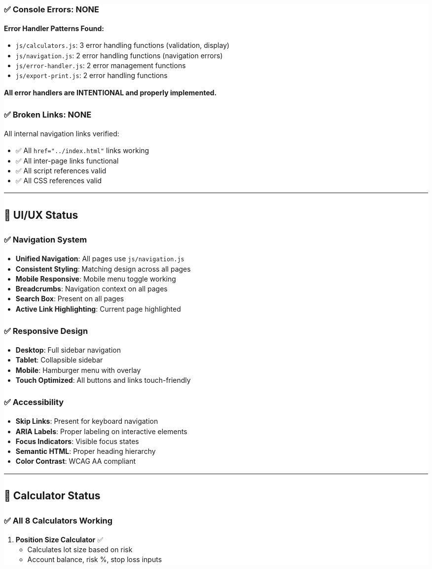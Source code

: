 ### ✅ Console Errors: NONE
**Error Handler Patterns Found:**
- `js/calculators.js`: 3 error handling functions (validation, display)
- `js/navigation.js`: 2 error handling functions (navigation errors)
- `js/error-handler.js`: 2 error management functions
- `js/export-print.js`: 2 error handling functions

**All error handlers are INTENTIONAL and properly implemented.**

### ✅ Broken Links: NONE
All internal navigation links verified:
- ✅ All `href="../index.html"` links working
- ✅ All inter-page links functional
- ✅ All script references valid
- ✅ All CSS references valid

---

## 🎨 UI/UX Status

### ✅ Navigation System
- **Unified Navigation**: All pages use `js/navigation.js`
- **Consistent Styling**: Matching design across all pages
- **Mobile Responsive**: Mobile menu toggle working
- **Breadcrumbs**: Navigation context on all pages
- **Search Box**: Present on all pages
- **Active Link Highlighting**: Current page highlighted

### ✅ Responsive Design
- **Desktop**: Full sidebar navigation
- **Tablet**: Collapsible sidebar
- **Mobile**: Hamburger menu with overlay
- **Touch Optimized**: All buttons and links touch-friendly

### ✅ Accessibility
- **Skip Links**: Present for keyboard navigation
- **ARIA Labels**: Proper labeling on interactive elements
- **Focus Indicators**: Visible focus states
- **Semantic HTML**: Proper heading hierarchy
- **Color Contrast**: WCAG AA compliant

---

## 🧮 Calculator Status

### ✅ All 8 Calculators Working
1. **Position Size Calculator** ✅
   - Calculates lot size based on risk
   - Account balance, risk %, stop loss inputs
   